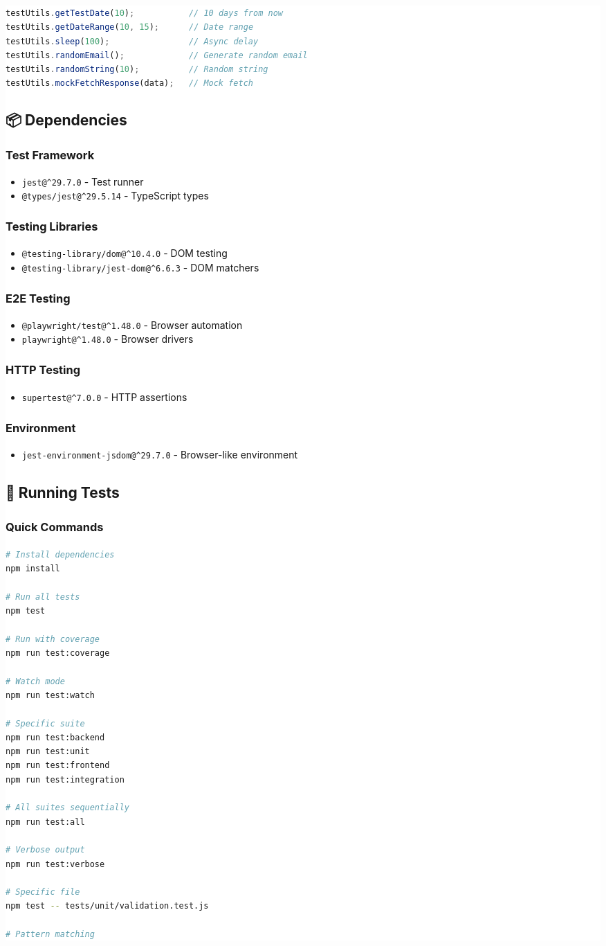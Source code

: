```javascript
testUtils.getTestDate(10);           // 10 days from now
testUtils.getDateRange(10, 15);      // Date range
testUtils.sleep(100);                // Async delay
testUtils.randomEmail();             // Generate random email
testUtils.randomString(10);          // Random string
testUtils.mockFetchResponse(data);   // Mock fetch
```

## 📦 Dependencies

### Test Framework
- `jest@^29.7.0` - Test runner
- `@types/jest@^29.5.14` - TypeScript types

### Testing Libraries
- `@testing-library/dom@^10.4.0` - DOM testing
- `@testing-library/jest-dom@^6.6.3` - DOM matchers

### E2E Testing
- `@playwright/test@^1.48.0` - Browser automation
- `playwright@^1.48.0` - Browser drivers

### HTTP Testing
- `supertest@^7.0.0` - HTTP assertions

### Environment
- `jest-environment-jsdom@^29.7.0` - Browser-like environment

## 🚀 Running Tests

### Quick Commands

```bash
# Install dependencies
npm install

# Run all tests
npm test

# Run with coverage
npm run test:coverage

# Watch mode
npm run test:watch

# Specific suite
npm run test:backend
npm run test:unit
npm run test:frontend
npm run test:integration

# All suites sequentially
npm run test:all

# Verbose output
npm run test:verbose

# Specific file
npm test -- tests/unit/validation.test.js

# Pattern matching
```